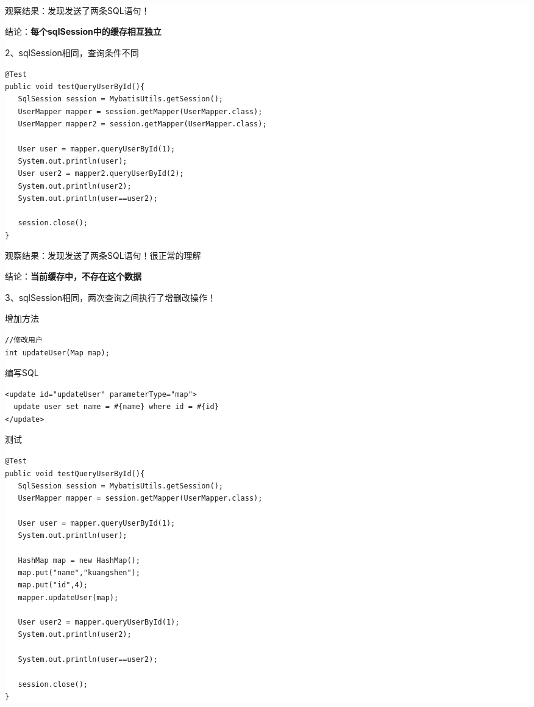 观察结果：发现发送了两条SQL语句！

结论：**每个sqlSession中的缓存相互独立**

2、sqlSession相同，查询条件不同

```
@Test
public void testQueryUserById(){
   SqlSession session = MybatisUtils.getSession();
   UserMapper mapper = session.getMapper(UserMapper.class);
   UserMapper mapper2 = session.getMapper(UserMapper.class);

   User user = mapper.queryUserById(1);
   System.out.println(user);
   User user2 = mapper2.queryUserById(2);
   System.out.println(user2);
   System.out.println(user==user2);

   session.close();
}
```

观察结果：发现发送了两条SQL语句！很正常的理解

结论：**当前缓存中，不存在这个数据**

3、sqlSession相同，两次查询之间执行了增删改操作！

增加方法

```
//修改用户
int updateUser(Map map);
```

编写SQL

```
<update id="updateUser" parameterType="map">
  update user set name = #{name} where id = #{id}
</update>
```

测试

```
@Test
public void testQueryUserById(){
   SqlSession session = MybatisUtils.getSession();
   UserMapper mapper = session.getMapper(UserMapper.class);

   User user = mapper.queryUserById(1);
   System.out.println(user);

   HashMap map = new HashMap();
   map.put("name","kuangshen");
   map.put("id",4);
   mapper.updateUser(map);

   User user2 = mapper.queryUserById(1);
   System.out.println(user2);

   System.out.println(user==user2);

   session.close();
}
```

